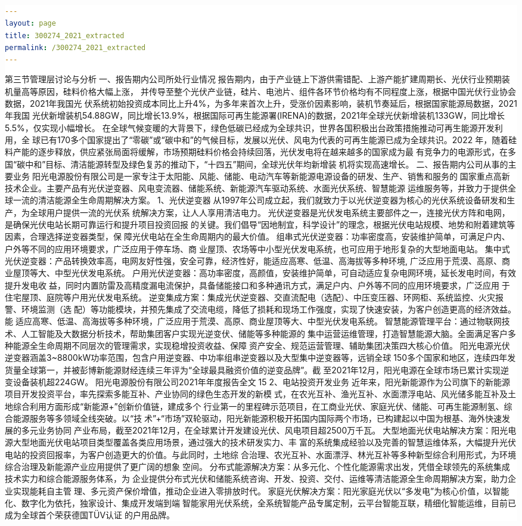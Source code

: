 ```yaml
---
layout: page
title: 300274_2021_extracted
permalink: /300274_2021_extracted
---
```


第三节管理层讨论与分析
一、报告期内公司所处行业情况
报告期内，由于产业链上下游供需错配、上游产能扩建周期长、光伏行业预期装机量高等原因，硅料价格大幅上涨，
并传导至整个光伏产业链，硅片、电池片、组件各环节价格均有不同程度上涨，根据中国光伏行业协会数据，2021年我国光
伏系统初始投资成本同比上升4%，为多年来首次上升，受涨价因素影响，装机节奏延后，根据国家能源局数据，2021年我国
光伏新增装机54.88GW，同比增长13.9%，根据国际可再生能源署(IRENA)的数据，2021年全球光伏新增装机133GW，同比增长
5.5%，仅实现小幅增长。
在全球气候变暖的大背景下，绿色低碳已经成为全球共识，世界各国积极出台政策措施推动可再生能源开发利用，全
球已有170多个国家提出了“零碳”或“碳中和”的气候目标，发展以光伏、风电为代表的可再生能源已成为全球共识。2022
年，随着硅料产能的逐步释放，供应紧张局面将缓解，市场预期硅料价格会持续回落，光伏发电将在越来越多的国家成为最
有竞争力的电源形式，在多国“碳中和”目标、清洁能源转型及绿色复苏的推动下，“十四五”期间，全球光伏年均新增装
机将实现高速增长。
二、报告期内公司从事的主要业务
阳光电源股份有限公司是一家专注于太阳能、风能、储能、电动汽车等新能源电源设备的研发、生产、销售和服务的
国家重点高新技术企业。主要产品有光伏逆变器、风电变流器、储能系统、新能源汽车驱动系统、水面光伏系统、智慧能源
运维服务等，并致力于提供全球一流的清洁能源全生命周期解决方案。
1、光伏逆变器
从1997年公司成立起，我们就致力于以光伏逆变器为核心的光伏系统设备研发和生产，为全球用户提供一流的光伏系
统解决方案，让人人享用清洁电力。
光伏逆变器是光伏发电系统主要部件之一，连接光伏方阵和电网，是确保光伏电站长期可靠运行和提升项目投资回报
的关键。我们倡导“因地制宜，科学设计”的理念，根据光伏电站规模、地势和附着建筑等因素，合理选择逆变器类型，保
障光伏电站在全生命周期内的最大价值。
组串式光伏逆变器：功率密度高，安装维护简单，可满足户内、户外等不同的应用环境要求，广泛应用于停车场、商
业屋顶、农场等中小型光伏发电系统，也可应用于地形复杂的大型地面电站。
集中式光伏逆变器：产品转换效率高，电网友好性强，安全可靠，经济性好，能适应高寒、低温、高海拔等多种环境,
广泛应用于荒漠、高原、商业屋顶等大、中型光伏发电系统。
户用光伏逆变器：高功率密度，高颜值，安装维护简单，可自动适应复杂电网环境，延长发电时间，有效提升发电收
益，同时内置防雷及高精度漏电流保护，具备储能接口和多种通讯方式，满足户内、户外等不同的应用环境要求，广泛应用
于住宅屋顶、庭院等户用光伏发电系统。
逆变集成方案：集成光伏逆变器、交直流配电（选配）、中压变压器、环网柜、系统监控、火灾报警、环境监测（选
配）等功能模块，并预先集成了交流电缆，降低了损耗和现场工作强度，实现了快速安装，为客户创造更高的经济效益。能
适应高寒、低温、高海拔等多种环境，广泛应用于荒漠、高原、商业屋顶等大、中型光伏发电系统。
智慧能源管理平台：通过物联网技术、人工智能及大数据分析技术，帮助集团客户实现光逆变伏、储能等多种能源的
集中运营运维管理，打造智慧能源大脑。全面满足客户多种能源全生命周期不同层次的管理需求，实现稳增投资收益、保障
资产安全、规范运营管理、辅助集团决策四大核心价值。
阳光电源光伏逆变器涵盖3~8800kW功率范围，包含户用逆变器、中功率组串逆变器以及大型集中逆变器等，远销全球
150多个国家和地区，连续四年发货量全球第一，并被彭博新能源财经连续三年评为“全球最具融资价值的逆变品牌”。截
至2021年12月，阳光电源在全球市场已累计实现逆变设备装机超224GW。
阳光电源股份有限公司2021年年度报告全文
15
2、电站投资开发业务
近年来，阳光新能源作为公司旗下的新能源项目开发投资平台，率先探索多能互补、产业协同的绿色生态开发的新模
式，在农光互补、渔光互补、水面漂浮电站、风光储多能互补及土地综合利用方面形成“新能源+”创新价值链，建成多个
行业第一的里程碑示范项目，在工商业光伏、家庭光伏、储能、可再生能源制氢、综合能源服务等多领域全线突破。以“技
术”+“市场”双轮驱动，阳光新能源积极开拓国内国际两个市场，已构建起以中国为根基、海外快速发展的多元业务协同
产业布局，截至2021年12月，在全球累计开发建设光伏、风电项目超2500万千瓦。
大型地面光伏电站解决方案：阳光电源大型地面光伏电站项目类型覆盖各类应用场景，通过强大的技术研发实力、丰
富的系统集成经验以及完善的智慧运维体系，大幅提升光伏电站的投资回报率，为客户创造更大的价值。与此同时，土地综
合治理、农光互补、水面漂浮、林光互补等多种新型综合利用形式，为环境综合治理及新能源产业应用提供了更广阔的想象
空间。
分布式能源解决方案：从多元化、个性化能源需求出发，凭借全球领先的系统集成技术实力和综合能源服务体系，为
企业提供分布式光伏和储能系统咨询、开发、投资、交付、运维等清洁能源全生命周期解决方案，助力企业实现能耗自主管
理、多元资产保价增值，推动企业进入零排放时代。
家庭光伏解决方案：阳光家庭光伏以“多发电”为核心价值，以智能化、数字化为依托，独家设计、集成开发端到端
智能家用光伏系统，全系统智能产品专属定制，云平台智能互联，精细化智能运维，目前已成为全球首个荣获德国TÜV认证
的户用品牌。